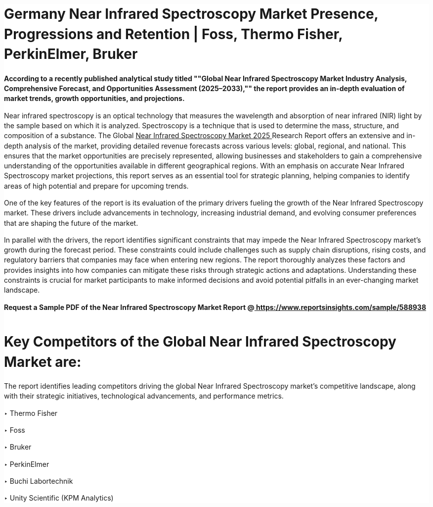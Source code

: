 # Germany Near Infrared Spectroscopy Market Presence, Progressions and Retention | Foss, Thermo Fisher,  PerkinElmer,  Bruker

<strong>According to a recently published analytical study titled ""Global Near Infrared Spectroscopy Market Industry Analysis, Comprehensive Forecast, and Opportunities Assessment (2025–2033),"" the report provides an in-depth evaluation of market trends, growth opportunities, and projections.</strong>

Near infrared spectroscopy is an optical technology that measures the wavelength and absorption of near infrared (NIR) light by the sample based on which it is analyzed. Spectroscopy is a technique that is used to determine the mass, structure, and composition of a substance. The Global <a href=https://www.reportsinsights.com/sample/588938>Near Infrared Spectroscopy Market 2025 </a> Research Report offers an extensive and in-depth analysis of the market, providing detailed revenue forecasts across various levels: global, regional, and national. This ensures that the market opportunities are precisely represented, allowing businesses and stakeholders to gain a comprehensive understanding of the opportunities available in different geographical regions. With an emphasis on accurate Near Infrared Spectroscopy market projections, this report serves as an essential tool for strategic planning, helping companies to identify areas of high potential and prepare for upcoming trends.

One of the key features of the report is its evaluation of the primary drivers fueling the growth of the Near Infrared Spectroscopy market. These drivers include advancements in technology, increasing industrial demand, and evolving consumer preferences that are shaping the future of the market. 

In parallel with the drivers, the report identifies significant constraints that may impede the Near Infrared Spectroscopy market’s growth during the forecast period. These constraints could include challenges such as supply chain disruptions, rising costs, and regulatory barriers that companies may face when entering new regions. The report thoroughly analyzes these factors and provides insights into how companies can mitigate these risks through strategic actions and adaptations. Understanding these constraints is crucial for market participants to make informed decisions and avoid potential pitfalls in an ever-changing market landscape.

<strong>Request a Sample PDF of the Near Infrared Spectroscopy Market Report </strong><strong>@<a href=https://www.reportsinsights.com/sample/588938> https://www.reportsinsights.com/sample/588938</a></strong></font>

# <strong>Key Competitors of the Global Near Infrared Spectroscopy Market are:</strong>

The report identifies leading competitors driving the global Near Infrared Spectroscopy market’s competitive landscape, along with their strategic initiatives, technological advancements, and performance metrics.

‣ Thermo Fisher

‣ Foss

‣ Bruker

‣ PerkinElmer

‣ Buchi Labortechnik

‣ Unity Scientific (KPM Analytics)
